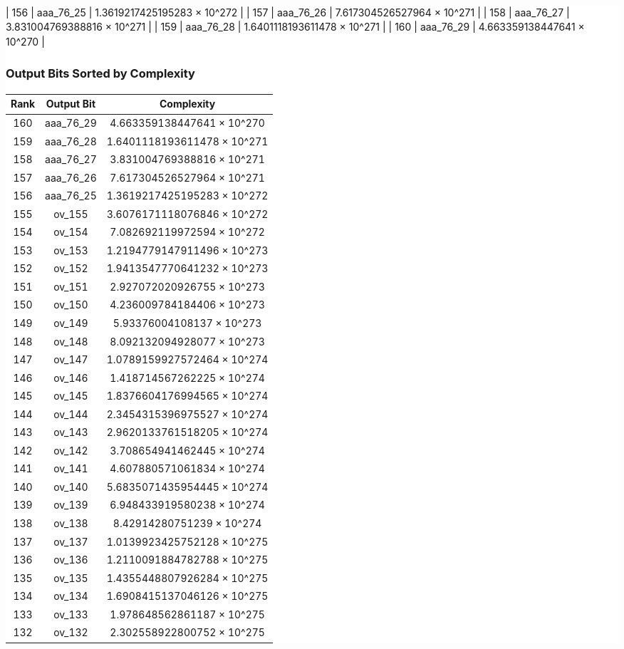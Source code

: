 | 156 | aaa_76_25 | 1.3619217425195283 × 10^272 |
| 157 | aaa_76_26 | 7.617304526527964 × 10^271 |
| 158 | aaa_76_27 | 3.831004769388816 × 10^271 |
| 159 | aaa_76_28 | 1.6401118193611478 × 10^271 |
| 160 | aaa_76_29 | 4.663359138447641 × 10^270 |

### Output Bits Sorted by Complexity

| Rank | Output Bit | Complexity |
|:----:|:----------:|:----------:|
| 160 | aaa_76_29 | 4.663359138447641 × 10^270 |
| 159 | aaa_76_28 | 1.6401118193611478 × 10^271 |
| 158 | aaa_76_27 | 3.831004769388816 × 10^271 |
| 157 | aaa_76_26 | 7.617304526527964 × 10^271 |
| 156 | aaa_76_25 | 1.3619217425195283 × 10^272 |
| 155 | ov_155 | 3.6076171118076846 × 10^272 |
| 154 | ov_154 | 7.082692119972594 × 10^272 |
| 153 | ov_153 | 1.2194779147911496 × 10^273 |
| 152 | ov_152 | 1.9413547770641232 × 10^273 |
| 151 | ov_151 | 2.927072020926755 × 10^273 |
| 150 | ov_150 | 4.236009784184406 × 10^273 |
| 149 | ov_149 | 5.93376004108137 × 10^273 |
| 148 | ov_148 | 8.092132094928077 × 10^273 |
| 147 | ov_147 | 1.0789159927572464 × 10^274 |
| 146 | ov_146 | 1.418714567262225 × 10^274 |
| 145 | ov_145 | 1.8376604176994565 × 10^274 |
| 144 | ov_144 | 2.3454315396975527 × 10^274 |
| 143 | ov_143 | 2.9620133761518205 × 10^274 |
| 142 | ov_142 | 3.708654941462445 × 10^274 |
| 141 | ov_141 | 4.607880571061834 × 10^274 |
| 140 | ov_140 | 5.6835071435954445 × 10^274 |
| 139 | ov_139 | 6.948433919580238 × 10^274 |
| 138 | ov_138 | 8.42914280751239 × 10^274 |
| 137 | ov_137 | 1.0139923425752128 × 10^275 |
| 136 | ov_136 | 1.2110091884782788 × 10^275 |
| 135 | ov_135 | 1.4355448807926284 × 10^275 |
| 134 | ov_134 | 1.6908415137046126 × 10^275 |
| 133 | ov_133 | 1.978648562861187 × 10^275 |
| 132 | ov_132 | 2.302558922800752 × 10^275 |